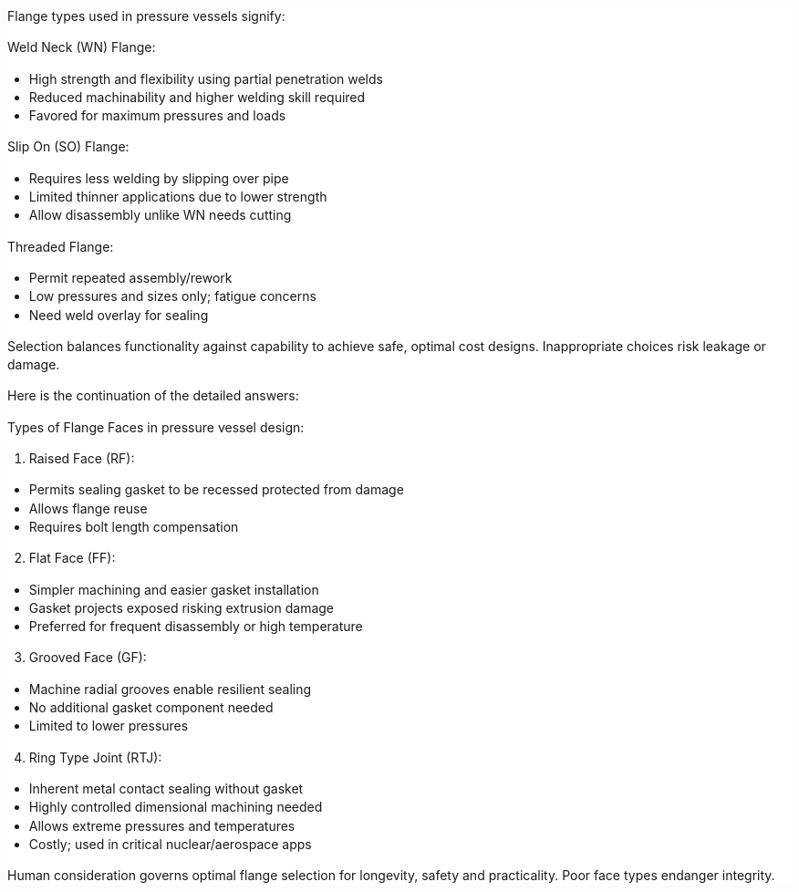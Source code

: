Flange types used in pressure vessels signify:

Weld Neck (WN) Flange:  

- High strength and flexibility using partial penetration welds
- Reduced machinability and higher welding skill required
- Favored for maximum pressures and loads  

Slip On (SO) Flange:

- Requires less welding by slipping over pipe  
- Limited thinner applications due to lower strength
- Allow disassembly unlike WN needs cutting  

Threaded Flange:  

- Permit repeated assembly/rework  
- Low pressures and sizes only; fatigue concerns 
- Need weld overlay for sealing

Selection balances functionality against capability to achieve safe, optimal cost designs. Inappropriate choices risk leakage or damage.

Here is the continuation of the detailed answers:

Types of Flange Faces in pressure vessel design:

1. Raised Face (RF):

- Permits sealing gasket to be recessed protected from damage
- Allows flange reuse
- Requires bolt length compensation 

2. Flat Face (FF):  

- Simpler machining and easier gasket installation  
- Gasket projects exposed risking extrusion damage
- Preferred for frequent disassembly or high temperature

3. Grooved Face (GF):  

- Machine radial grooves enable resilient sealing 
- No additional gasket component needed
- Limited to lower pressures 

4. Ring Type Joint (RTJ):

- Inherent metal contact sealing without gasket  
- Highly controlled dimensional machining needed
- Allows extreme pressures and temperatures
- Costly; used in critical nuclear/aerospace apps

Human consideration governs optimal flange selection for longevity, safety and practicality. Poor face types endanger integrity.  
